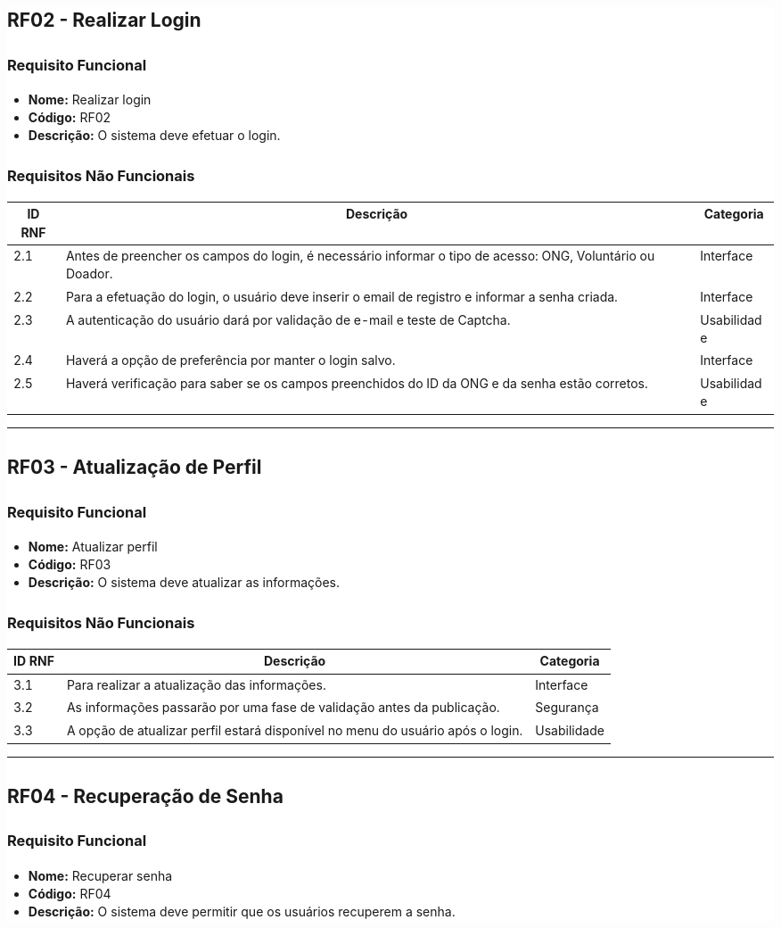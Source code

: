 ## RF02 - Realizar Login

### Requisito Funcional

- **Nome:** Realizar login
- **Código:** RF02
- **Descrição:** O sistema deve efetuar o login.

### Requisitos Não Funcionais

| ID RNF | Descrição                                                                                                 | Categoria   |
| ------ | --------------------------------------------------------------------------------------------------------- | ----------- |
| 2.1    | Antes de preencher os campos do login, é necessário informar o tipo de acesso: ONG, Voluntário ou Doador. | Interface   |
| 2.2    | Para a efetuação do login, o usuário deve inserir o email de registro e informar a senha criada.          | Interface   |
| 2.3    | A autenticação do usuário dará por validação de e-mail e teste de Captcha.                                | Usabilidade |
| 2.4    | Haverá a opção de preferência por manter o login salvo.                                                   | Interface   |
| 2.5    | Haverá verificação para saber se os campos preenchidos do ID da ONG e da senha estão corretos.            | Usabilidade |

---

## RF03 - Atualização de Perfil

### Requisito Funcional

- **Nome:** Atualizar perfil
- **Código:** RF03
- **Descrição:** O sistema deve atualizar as informações.

### Requisitos Não Funcionais

| ID RNF | Descrição                                                                      | Categoria   |
| ------ | ------------------------------------------------------------------------------ | ----------- |
| 3.1    | Para realizar a atualização das informações.                                   | Interface   |
| 3.2    | As informações passarão por uma fase de validação antes da publicação.         | Segurança   |
| 3.3    | A opção de atualizar perfil estará disponível no menu do usuário após o login. | Usabilidade |

---

## RF04 - Recuperação de Senha

### Requisito Funcional

- **Nome:** Recuperar senha
- **Código:** RF04
- **Descrição:** O sistema deve permitir que os usuários recuperem a senha.
